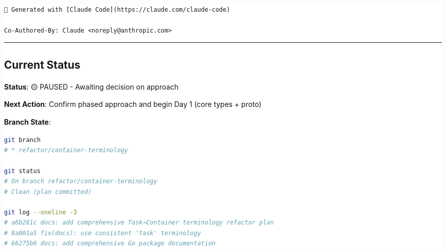 ```
🤖 Generated with [Claude Code](https://claude.com/claude-code)

Co-Authored-By: Claude <noreply@anthropic.com>
```

---

## Current Status

**Status**: 🟡 PAUSED - Awaiting decision on approach

**Next Action**: Confirm phased approach and begin Day 1 (core types + proto)

**Branch State**:
```bash
git branch
# * refactor/container-terminology

git status
# On branch refactor/container-terminology
# Clean (plan committed)

git log --oneline -3
# a6b281c docs: add comprehensive Task→Container terminology refactor plan
# 8a001a5 fix(docs): use consistent 'task' terminology
# 66275b6 docs: add comprehensive Go package documentation
```
